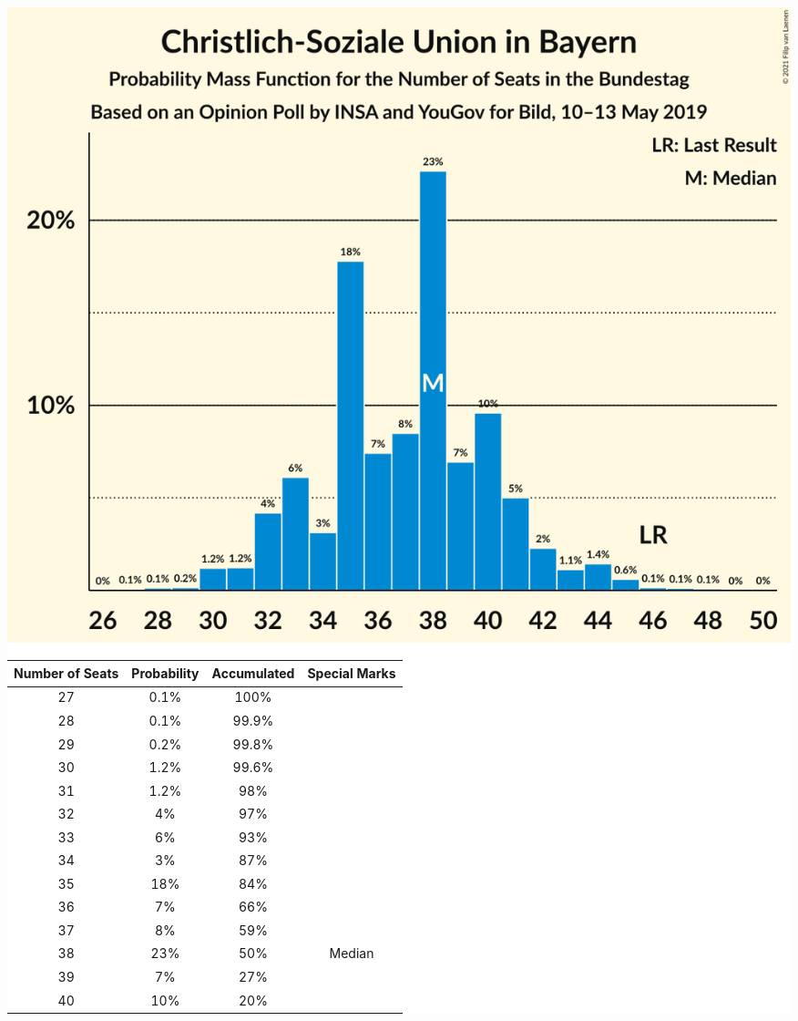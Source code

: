 ![Graph with seats probability mass function not yet produced](2019-05-13-INSAandYouGov-seats-pmf-christlich-sozialeunioninbayern.png "Seats Probability Mass Function")

| Number of Seats | Probability | Accumulated | Special Marks |
|:---------------:|:-----------:|:-----------:|:-------------:|
| 27 | 0.1% | 100% |  |
| 28 | 0.1% | 99.9% |  |
| 29 | 0.2% | 99.8% |  |
| 30 | 1.2% | 99.6% |  |
| 31 | 1.2% | 98% |  |
| 32 | 4% | 97% |  |
| 33 | 6% | 93% |  |
| 34 | 3% | 87% |  |
| 35 | 18% | 84% |  |
| 36 | 7% | 66% |  |
| 37 | 8% | 59% |  |
| 38 | 23% | 50% | Median |
| 39 | 7% | 27% |  |
| 40 | 10% | 20% |  |